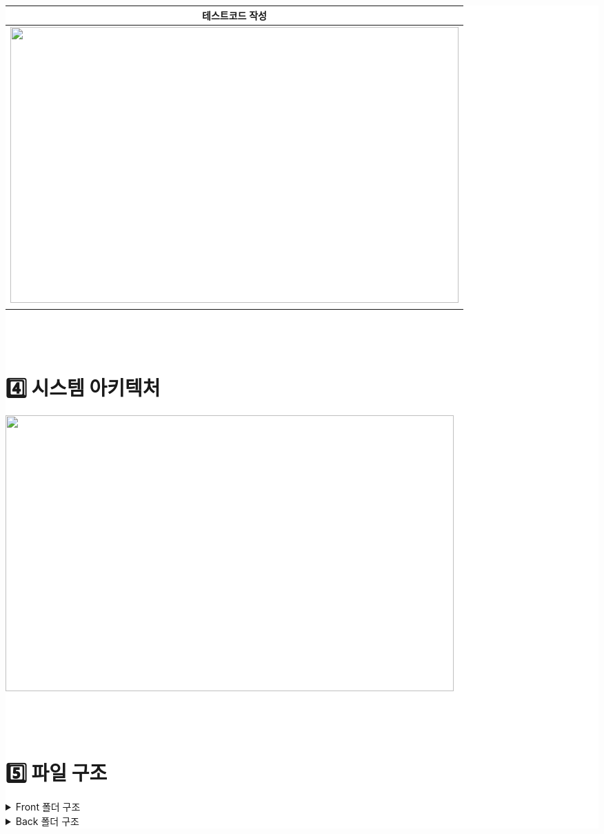 |테스트코드 작성|
|---|
|<img src="https://github.com/Sunkyoung-Yoon/SunKyoung-Yoon/assets/97610532/bbbf6361-379f-4d26-9132-53d8587f1afd" width="650px" height="400px">|

<br><br>
# 4️⃣ 시스템 아키텍처
<img src="https://github.com/hyun0-25/SSAFY-BRIDGETALK/assets/95136913/87e32f80-2ccc-4194-a46a-25d83886dbba" width="650px" height="400px">

<br><br>

# 5️⃣ 파일 구조
<details><summary>Front 폴더 구조</summary></details>
<details>
<summary> Back 폴더 구조</summary>

```bash
📦bridgetalk-back
 ┣ 📂.gradle
 ┣ 📂.idea
 ┣ 📂build
 ┣ 📂gradle
 ┣ 📂src
 ┃ ┣ 📂main
 ┃ ┃ ┣ 📂java
 ┃ ┃ ┃ ┗ 📂com
 ┃ ┃ ┃ ┃ ┗ 📂ssafy
 ┃ ┃ ┃ ┃ ┃ ┗ 📂bridgetalkback
 ┃ ┃ ┃ ┃ ┃ ┃ ┣ 📂auth
 ┃ ┃ ┃ ┃ ┃ ┃ ┃ ┣ 📂controller
 ┃ ┃ ┃ ┃ ┃ ┃ ┃ ┃ ┣ 📜AuthController.java
 ┃ ┃ ┃ ┃ ┃ ┃ ┃ ┃ ┗ 📜TokenReissueController.java
 ┃ ┃ ┃ ┃ ┃ ┃ ┃ ┣ 📂domain
 ┃ ┃ ┃ ┃ ┃ ┃ ┃ ┃ ┗ 📜RefreshToken.java
 ┃ ┃ ┃ ┃ ┃ ┃ ┃ ┣ 📂dto
 ┃ ┃ ┃ ┃ ┃ ┃ ┃ ┃ ┣ 📂request
 ┃ ┃ ┃ ┃ ┃ ┃ ┃ ┃ ┃ ┣ 📜KidsSignupRequestDto.java
 ┃ ┃ ┃ ┃ ┃ ┃ ┃ ┃ ┃ ┣ 📜LoginRequestDto.java
 ┃ ┃ ┃ ┃ ┃ ┃ ┃ ┃ ┃ ┣ 📜ParentsSignupRequestDto.java
 ┃ ┃ ┃ ┃ ┃ ┃ ┃ ┃ ┃ ┗ 📜ProfileLoginRequestDto.java
 ┃ ┃ ┃ ┃ ┃ ┃ ┃ ┃ ┗ 📂response
 ┃ ┃ ┃ ┃ ┃ ┃ ┃ ┃ ┃ ┣ 📜LoginResponseDto.java
 ┃ ┃ ┃ ┃ ┃ ┃ ┃ ┃ ┃ ┗ 📜TokenResponseDto.java
 ┃ ┃ ┃ ┃ ┃ ┃ ┃ ┣ 📂exception
 ┃ ┃ ┃ ┃ ┃ ┃ ┃ ┃ ┗ 📜AuthErrorCode.java
 ┃ ┃ ┃ ┃ ┃ ┃ ┃ ┣ 📂repository
 ┃ ┃ ┃ ┃ ┃ ┃ ┃ ┃ ┗ 📜RefreshTokenRedisRepository.java
 ┃ ┃ ┃ ┃ ┃ ┃ ┃ ┣ 📂service
 ┃ ┃ ┃ ┃ ┃ ┃ ┃ ┃ ┣ 📜AuthService.java
 ┃ ┃ ┃ ┃ ┃ ┃ ┃ ┃ ┣ 📜TokenReissueService.java
 ┃ ┃ ┃ ┃ ┃ ┃ ┃ ┃ ┗ 📜TokenService.java
 ┃ ┃ ┃ ┃ ┃ ┃ ┃ ┗ 📂utils
 ┃ ┃ ┃ ┃ ┃ ┃ ┃ ┃ ┣ 📜AuthorizationExtractor.java
 ┃ ┃ ┃ ┃ ┃ ┃ ┃ ┃ ┗ 📜JwtProvider.java
 ┃ ┃ ┃ ┃ ┃ ┃ ┣ 📂boards
 ┃ ┃ ┃ ┃ ┃ ┃ ┃ ┣ 📂controller
 ┃ ┃ ┃ ┃ ┃ ┃ ┃ ┃ ┗ 📜BoardsController.java
 ┃ ┃ ┃ ┃ ┃ ┃ ┃ ┣ 📂domain
 ┃ ┃ ┃ ┃ ┃ ┃ ┃ ┃ ┣ 📜Boards.java
 ┃ ┃ ┃ ┃ ┃ ┃ ┃ ┃ ┣ 📜BoardsLike.java
 ┃ ┃ ┃ ┃ ┃ ┃ ┃ ┃ ┣ 📜BoardsSearchType.java
 ┃ ┃ ┃ ┃ ┃ ┃ ┃ ┃ ┗ 📜BoardsSortCondition.java
```